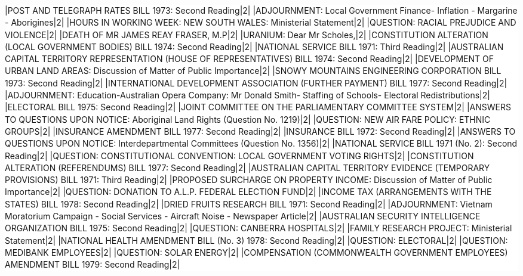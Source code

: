 |POST AND TELEGRAPH RATES BILL 1973: Second Reading|2|
|ADJOURNMENT: Local Government Finance- Inflation - Margarine - Aborigines|2|
|HOURS IN WORKING WEEK: NEW SOUTH WALES: Ministerial Statement|2|
|QUESTION: RACIAL PREJUDICE AND VIOLENCE|2|
|DEATH OF MR JAMES REAY FRASER, M.P|2|
|URANIUM: Dear Mr Scholes,|2|
|CONSTITUTION ALTERATION (LOCAL GOVERNMENT BODIES) BILL 1974: Second Reading|2|
|NATIONAL SERVICE BILL 1971: Third Reading|2|
|AUSTRALIAN CAPITAL TERRITORY REPRESENTATION (HOUSE OF REPRESENTATIVES) BILL 1974: Second Reading|2|
|DEVELOPMENT OF URBAN LAND AREAS: Discussion of Matter of Public Importance|2|
|SNOWY MOUNTAINS ENGINEERING CORPORATION BILL 1973: Second Reading|2|
|INTERNATIONAL DEVELOPMENT ASSOCIATION (FURTHER PAYMENT) BILL 1977: Second Reading|2|
|ADJOURNMENT: Education-Australian Opera Company: Mr Donald Smith- Staffing of Schools- Electoral Redistributions|2|
|ELECTORAL BILL 1975: Second Reading|2|
|JOINT COMMITTEE ON THE PARLIAMENTARY COMMITTEE SYSTEM|2|
|ANSWERS TO QUESTIONS UPON NOTICE: Aboriginal Land Rights (Question No. 1219)|2|
|QUESTION: NEW AIR FARE POLICY: ETHNIC GROUPS|2|
|INSURANCE AMENDMENT BILL 1977: Second Reading|2|
|INSURANCE BILL 1972: Second Reading|2|
|ANSWERS TO QUESTIONS UPON NOTICE: Interdepartmental Committees (Question No. 1356)|2|
|NATIONAL SERVICE BILL 1971 (No. 2): Second Reading|2|
|QUESTION: CONSTITUTIONAL CONVENTION: LOCAL GOVERNMENT VOTING RIGHTS|2|
|CONSTITUTION ALTERATION (REFERENDUMS) BILL 1977: Second Reading|2|
|AUSTRALIAN CAPITAL TERRITORY EVIDENCE (TEMPORARY PROVISIONS) BILL 1971: Third Reading|2|
|PROPOSED SURCHARGE ON PROPERTY INCOME: Discussion of Matter of Public Importance|2|
|QUESTION: DONATION TO A.L.P. FEDERAL ELECTION FUND|2|
|INCOME TAX (ARRANGEMENTS WITH THE STATES) BILL 1978: Second Reading|2|
|DRIED FRUITS RESEARCH BILL 1971: Second Reading|2|
|ADJOURNMENT: Vietnam Moratorium Campaign - Social Services - Aircraft Noise - Newspaper Article|2|
|AUSTRALIAN SECURITY INTELLIGENCE ORGANIZATION BILL 1975: Second Reading|2|
|QUESTION: CANBERRA HOSPITALS|2|
|FAMILY RESEARCH PROJECT: Ministerial Statement|2|
|NATIONAL HEALTH AMENDMENT BILL (No. 3) 1978: Second Reading|2|
|QUESTION: ELECTORAL|2|
|QUESTION: MEDIBANK EMPLOYEES|2|
|QUESTION: SOLAR ENERGY|2|
|COMPENSATION (COMMONWEALTH GOVERNMENT EMPLOYEES) AMENDMENT BILL 1979: Second Reading|2|